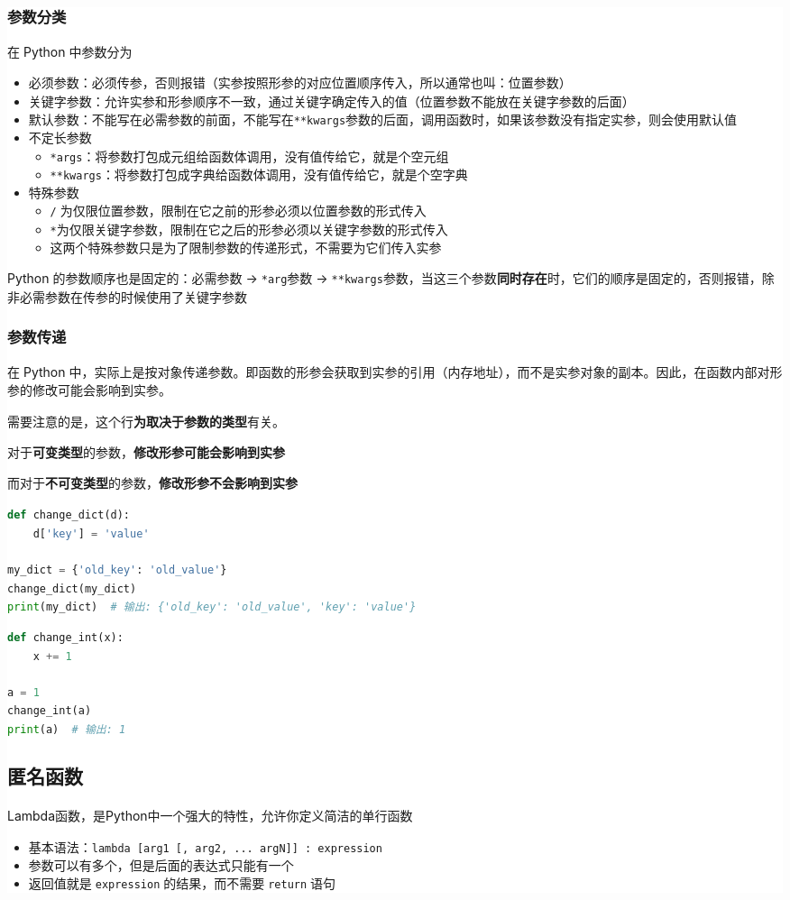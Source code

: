 ### 参数分类

在 Python 中参数分为

- 必须参数：必须传参，否则报错（实参按照形参的对应位置顺序传入，所以通常也叫：位置参数）
- 关键字参数：允许实参和形参顺序不一致，通过关键字确定传入的值（位置参数不能放在关键字参数的后面）
- 默认参数：不能写在必需参数的前面，不能写在`**kwargs`参数的后面，调用函数时，如果该参数没有指定实参，则会使用默认值
- 不定长参数
  - `*args`：将参数打包成元组给函数体调用，没有值传给它，就是个空元组
  - `**kwargs`：将参数打包成字典给函数体调用，没有值传给它，就是个空字典
- 特殊参数
  - `/` 为仅限位置参数，限制在它之前的形参必须以位置参数的形式传入
  - `*`为仅限关键字参数，限制在它之后的形参必须以关键字参数的形式传入
  - 这两个特殊参数只是为了限制参数的传递形式，不需要为它们传入实参



Python 的参数顺序也是固定的：必需参数 -> `*arg`参数 -> `**kwargs`参数，当这三个参数**同时存在**时，它们的顺序是固定的，否则报错，除非必需参数在传参的时候使用了关键字参数



### 参数传递

在 Python 中，实际上是按对象传递参数。即函数的形参会获取到实参的引用（内存地址），而不是实参对象的副本。因此，在函数内部对形参的修改可能会影响到实参。

需要注意的是，这个行**为取决于参数的类型**有关。

对于**可变类型**的参数，**修改形参可能会影响到实参**

而对于**不可变类型**的参数，**修改形参不会影响到实参**

```python
def change_dict(d):
    d['key'] = 'value'

my_dict = {'old_key': 'old_value'}
change_dict(my_dict)
print(my_dict)  # 输出: {'old_key': 'old_value', 'key': 'value'}
```

```python
def change_int(x):
    x += 1

a = 1
change_int(a)
print(a)  # 输出: 1
```





## 匿名函数

Lambda函数，是Python中一个强大的特性，允许你定义简洁的单行函数

- 基本语法：`lambda [arg1 [, arg2, ... argN]] : expression`
- 参数可以有多个，但是后面的表达式只能有一个
- 返回值就是 `expression` 的结果，而不需要 `return` 语句
